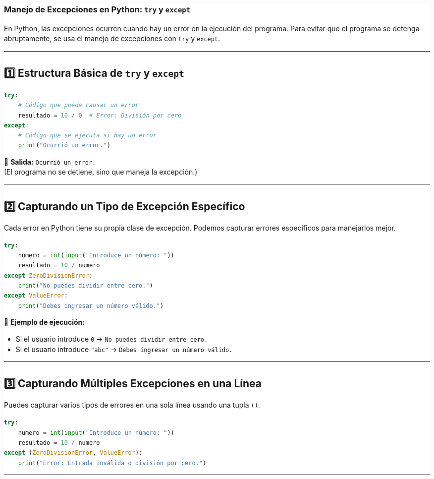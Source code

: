 ### **Manejo de Excepciones en Python: `try` y `except`**  

En Python, las excepciones ocurren cuando hay un error en la ejecución del programa. Para evitar que el programa se detenga abruptamente, se usa el manejo de excepciones con `try` y `except`.

---

## **1️⃣ Estructura Básica de `try` y `except`**  
```python
try:
    # Código que puede causar un error
    resultado = 10 / 0  # Error: División por cero
except:
    # Código que se ejecuta si hay un error
    print("Ocurrió un error.")
```
🔹 **Salida:** `Ocurrió un error.`  
(El programa no se detiene, sino que maneja la excepción.)

---

## **2️⃣ Capturando un Tipo de Excepción Específico**
Cada error en Python tiene su propia clase de excepción. Podemos capturar errores específicos para manejarlos mejor.

```python
try:
    numero = int(input("Introduce un número: "))
    resultado = 10 / numero
except ZeroDivisionError:
    print("No puedes dividir entre cero.")
except ValueError:
    print("Debes ingresar un número válido.")
```
🔹 **Ejemplo de ejecución:**  
- Si el usuario introduce `0` → `No puedes dividir entre cero.`  
- Si el usuario introduce `"abc"` → `Debes ingresar un número válido.`  

---

## **3️⃣ Capturando Múltiples Excepciones en una Línea**
Puedes capturar varios tipos de errores en una sola línea usando una tupla `()`.

```python
try:
    numero = int(input("Introduce un número: "))
    resultado = 10 / numero
except (ZeroDivisionError, ValueError):
    print("Error: Entrada inválida o división por cero.")
```

---
